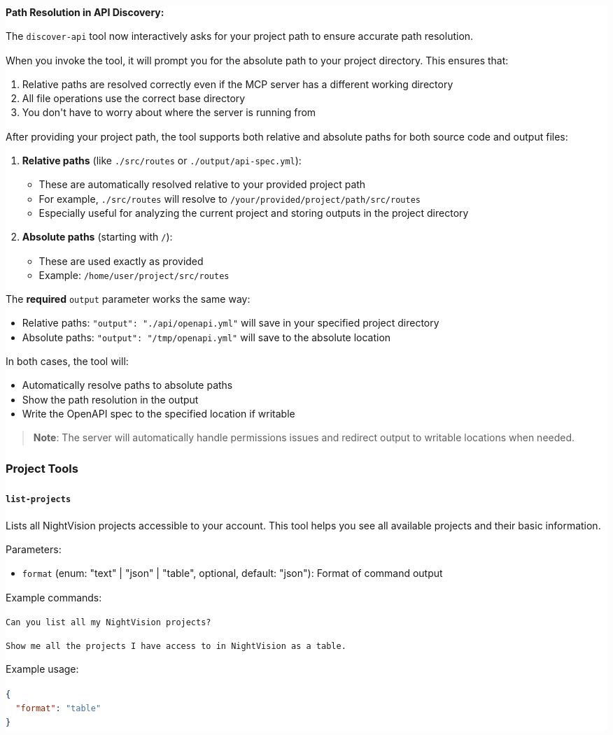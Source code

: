 **Path Resolution in API Discovery:**

The `discover-api` tool now interactively asks for your project path to ensure accurate path resolution.

When you invoke the tool, it will prompt you for the absolute path to your project directory. This ensures that:
1. Relative paths are resolved correctly even if the MCP server has a different working directory
2. All file operations use the correct base directory
3. You don't have to worry about where the server is running from

After providing your project path, the tool supports both relative and absolute paths for both source code and output files:

1. **Relative paths** (like `./src/routes` or `./output/api-spec.yml`):
   - These are automatically resolved relative to your provided project path
   - For example, `./src/routes` will resolve to `/your/provided/project/path/src/routes`
   - Especially useful for analyzing the current project and storing outputs in the project directory

2. **Absolute paths** (starting with `/`):
   - These are used exactly as provided
   - Example: `/home/user/project/src/routes`

The **required** `output` parameter works the same way:
   - Relative paths: `"output": "./api/openapi.yml"` will save in your specified project directory
   - Absolute paths: `"output": "/tmp/openapi.yml"` will save to the absolute location

In both cases, the tool will:
- Automatically resolve paths to absolute paths
- Show the path resolution in the output
- Write the OpenAPI spec to the specified location if writable

> **Note**: The server will automatically handle permissions issues and redirect output to writable locations when needed.

### Project Tools

#### `list-projects`

Lists all NightVision projects accessible to your account. This tool helps you see all available projects and their basic information.

Parameters:
- `format` (enum: "text" | "json" | "table", optional, default: "json"): Format of command output

Example commands:
```
Can you list all my NightVision projects?
```
```
Show me all the projects I have access to in NightVision as a table.
```

Example usage:
```json
{
  "format": "table"
}
```
